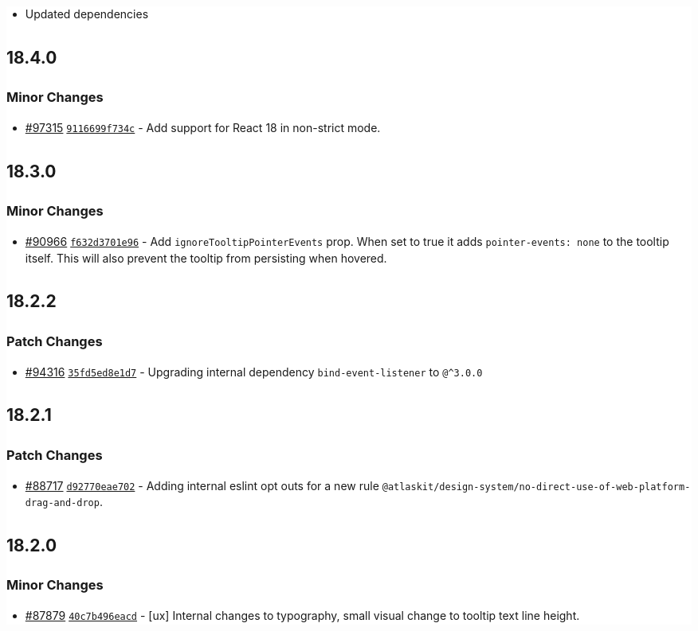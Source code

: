 - Updated dependencies

## 18.4.0

### Minor Changes

- [#97315](https://stash.atlassian.com/projects/CONFCLOUD/repos/confluence-frontend/pull-requests/97315)
  [`9116699f734c`](https://stash.atlassian.com/projects/CONFCLOUD/repos/confluence-frontend/commits/9116699f734c) -
  Add support for React 18 in non-strict mode.

## 18.3.0

### Minor Changes

- [#90966](https://stash.atlassian.com/projects/CONFCLOUD/repos/confluence-frontend/pull-requests/90966)
  [`f632d3701e96`](https://stash.atlassian.com/projects/CONFCLOUD/repos/confluence-frontend/commits/f632d3701e96) -
  Add `ignoreTooltipPointerEvents` prop. When set to true it adds `pointer-events: none` to the
  tooltip itself. This will also prevent the tooltip from persisting when hovered.

## 18.2.2

### Patch Changes

- [#94316](https://stash.atlassian.com/projects/CONFCLOUD/repos/confluence-frontend/pull-requests/94316)
  [`35fd5ed8e1d7`](https://stash.atlassian.com/projects/CONFCLOUD/repos/confluence-frontend/commits/35fd5ed8e1d7) -
  Upgrading internal dependency `bind-event-listener` to `@^3.0.0`

## 18.2.1

### Patch Changes

- [#88717](https://stash.atlassian.com/projects/CONFCLOUD/repos/confluence-frontend/pull-requests/88717)
  [`d92770eae702`](https://stash.atlassian.com/projects/CONFCLOUD/repos/confluence-frontend/commits/d92770eae702) -
  Adding internal eslint opt outs for a new rule
  `@atlaskit/design-system/no-direct-use-of-web-platform-drag-and-drop`.

## 18.2.0

### Minor Changes

- [#87879](https://stash.atlassian.com/projects/CONFCLOUD/repos/confluence-frontend/pull-requests/87879)
  [`40c7b496eacd`](https://stash.atlassian.com/projects/CONFCLOUD/repos/confluence-frontend/commits/40c7b496eacd) -
  [ux] Internal changes to typography, small visual change to tooltip text line height.
